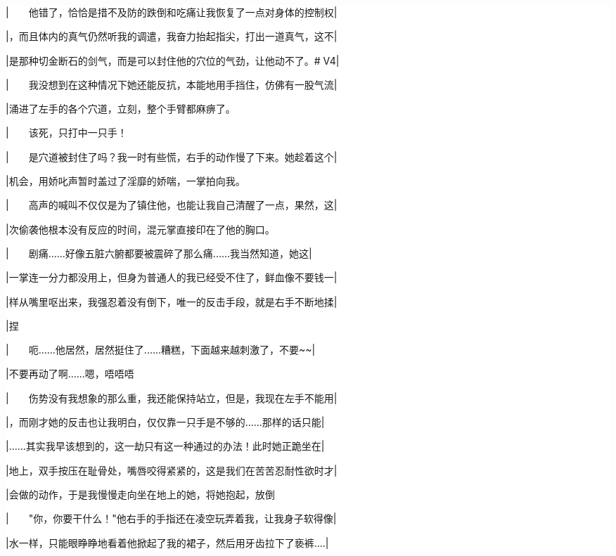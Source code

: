 |　　他错了，恰恰是措不及防的跌倒和吃痛让我恢复了一点对身体的控制权|

|，而且体内的真气仍然听我的调遣，我奋力抬起指尖，打出一道真气，这不|

|是那种切金断石的剑气，而是可以封住他的穴位的气劲，让他动不了。# V4|

|　　我没想到在这种情况下她还能反抗，本能地用手挡住，仿佛有一股气流|

|涌进了左手的各个穴道，立刻，整个手臂都麻痹了。

|　　该死，只打中一只手！

|　　是穴道被封住了吗？我一时有些慌，右手的动作慢了下来。她趁着这个|

|机会，用娇叱声暂时盖过了淫靡的娇喘，一掌拍向我。

|　　高声的喊叫不仅仅是为了镇住他，也能让我自己清醒了一点，果然，这|

|次偷袭他根本没有反应的时间，混元掌直接印在了他的胸口。

|　　剧痛......好像五脏六腑都要被震碎了那么痛......我当然知道，她这|

|一掌连一分力都没用上，但身为普通人的我已经受不住了，鲜血像不要钱一|

|样从嘴里呕出来，我强忍着没有倒下，唯一的反击手段，就是右手不断地揉|

|捏

|　　呃......他居然，居然挺住了......糟糕，下面越来越刺激了，不要~~|

|不要再动了啊......嗯，唔唔唔

|　　伤势没有我想象的那么重，我还能保持站立，但是，我现在左手不能用|

|，而刚才她的反击也让我明白，仅仅靠一只手是不够的......那样的话只能|

|......其实我早该想到的，这一劫只有这一种通过的办法！此时她正跪坐在|

|地上，双手按压在耻骨处，嘴唇咬得紧紧的，这是我们在苦苦忍耐性欲时才|

|会做的动作，于是我慢慢走向坐在地上的她，将她抱起，放倒

|　　"你，你要干什么！"他右手的手指还在凌空玩弄着我，让我身子软得像|

|水一样，只能眼睁睁地看着他掀起了我的裙子，然后用牙齿拉下了亵裤....|
